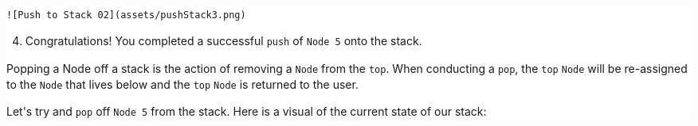     ![Push to Stack 02](assets/pushStack3.png)

4. Congratulations! You completed a successful `push` of `Node 5` onto the stack.

Popping a Node off a stack is the action of removing a `Node` from the `top`. When conducting a `pop`, the `top` `Node` will be re-assigned to the `Node` that lives below and the `top` `Node` is returned to the user.

Let's try and `pop` off `Node 5` from the stack. Here is a visual of the current state of our stack:
